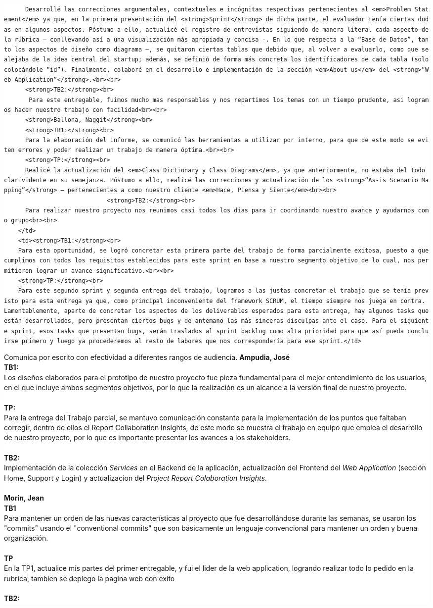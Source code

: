           Desarrollé las correcciones argumentales, contextuales e incógnitas respectivas pertenecientes al <em>Problem Statement</em> ya que, en la primera presentación del <strong>Sprint</strong> de dicha parte, el evaluador tenía ciertas dudas en algunos aspectos. Póstumo a ello, actualicé el registro de entrevistas siguiendo de manera literal cada aspecto de la rúbrica – conllevando así a una visualización más apropiada y concisa -. En lo que respecta a la “Base de Datos”, tanto los aspectos de diseño como diagrama –, se quitaron ciertas tablas que debido que, al volver a evaluarlo, como que se alejaba de la idea central del startup; además, se definió de forma más concreta los identificadores de cada tabla (solo colocándole “id”). Finalmente, colaboré en el desarrollo e implementación de la sección <em>About us</em> del <strong>“Web Application”</strong>.<br><br>
          <strong>TB2:</strong><br>
           Para este entregable, fuimos mucho mas responsables y nos repartimos los temas con un tiempo prudente, asi logramos hacer nuestro trabajo con facilidad<br><br>
          <strong>Ballona, Naggit</strong><br>
          <strong>TB1:</strong><br>
          Para la elaboración del informe, se comunicó las herramientas a utilizar por interno, para que de este modo se eviten errores y poder realizar un trabajo de manera óptima.<br><br>
          <strong>TP:</strong><br>
          Realicé la actualización del <em>Class Dictionary y Class Diagrams</em>, ya que anteriormente, no estaba del todo clarividente en su semejanza. Póstumo a ello, realicé las correcciones y actualización de los <strong>“As-is Scenario Mapping”</strong> – pertenecientes a como nuestro cliente <em>Hace, Piensa y Siente</em><br><br>
                                 <strong>TB2:</strong><br>
          Para realizar nuestro proyecto nos reunimos casi todos los dias para ir coordinando nuestro avance y ayudarnos como grupo<br><br>
        </td>
        <td><strong>TB1:</strong><br>
        Para esta oportunidad, se logró concretar esta primera parte del trabajo de forma parcialmente exitosa, puesto a que cumplimos con todos los requisitos establecidos para este sprint en base a nuestro segmento objetivo de lo cual, nos permitieron lograr un avance significativo.<br><br>
        <strong>TP:</strong><br>
        Para este segundo sprint y segunda entrega del trabajo, logramos a las justas concretar el trabajo que se tenía previsto para esta entrega ya que, como principal inconveniente del framework SCRUM, el tiempo siempre nos juega en contra. Lamentablemente, aparte de concretar los aspectos de los deliverables esperados para esta entrega, hay algunos tasks que están desarrollados, pero presentan ciertos bugs y de antemano las más sinceras disculpas ante el caso. Para el siguiente sprint, esos tasks que presentan bugs, serán traslados al sprint backlog como alta prioridad para que así pueda concluirse primero y luego ya procederemos al resto de labores que nos correspondería para ese sprint.</td>
  </tr>
  <tr>
    <td>Comunica por escrito con efectividad a diferentes rangos de audiencia.</td>
    <td><strong>Ampudia, José</strong><br>
    <strong>TB1:</strong><br>
          Los diseños elaborados para el prototipo de nuestro proyecto fue pieza fundamental para el mejor entendimiento de los usuarios, en el que incluye ambos segmentos objetivos, por lo que la realización es un alcance a la versión final de nuestro proyecto.<br><br>
          <strong>TP:</strong><br>
          Para la entrega del Trabajo parcial, se mantuvo comunicación constante para la implementación de los puntos que faltaban corregir, dentro de ellos el Report Collaboration Insights, de este modo se muestra el trabajo en equipo que emplea el desarrollo de nuestro proyecto, por lo que es importante presentar los avances a los stakeholders.<br><br>
           <strong>TB2:</strong><br>
          Implementación de la colección <em>Services</em> en el Backend de la aplicación, actualización del Frontend del <em>Web Application</em> (sección Home, Support y Login) y actualizacion del <em>Project Report Colaboration Insights</em>.<br><br>
          <strong>Morin, Jean</strong><br>
          <strong>TB1</strong><br>
          Para mantener un orden de las nuevas características al proyecto que fue desarrollándose durante las semanas, se usaron los "commits" usando el "conventional commits" que son básicamente un lenguaje convencional para mantener un orden y buena organización.<br><br>
          <strong>TP</strong><br>
          En la TP1, actualice mis partes del primer entregable, y fui el lider de la web application, logrando realizar todo lo pedido en la rubrica, tambien se deplego la pagina web con exito
          <br><br>
          <strong>TB2:</strong><br>